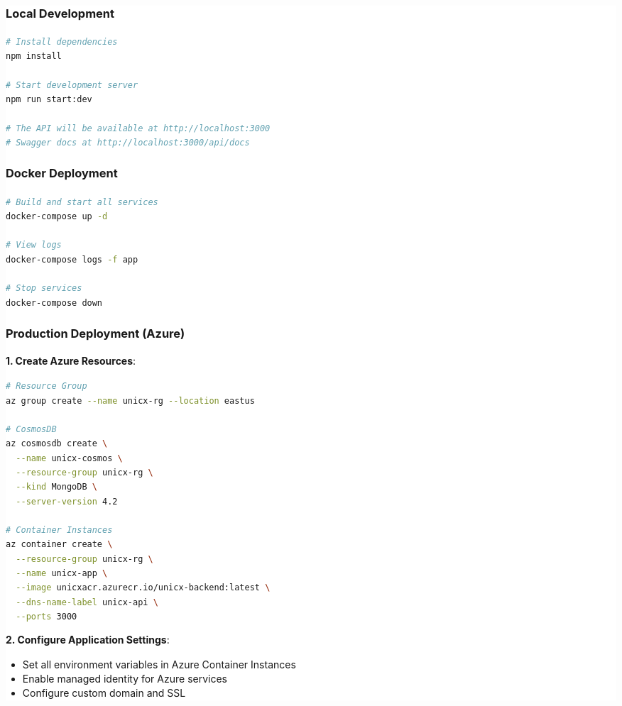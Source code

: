 ### Local Development

```bash
# Install dependencies
npm install

# Start development server
npm run start:dev

# The API will be available at http://localhost:3000
# Swagger docs at http://localhost:3000/api/docs
```

### Docker Deployment

```bash
# Build and start all services
docker-compose up -d

# View logs
docker-compose logs -f app

# Stop services
docker-compose down
```

### Production Deployment (Azure)

**1. Create Azure Resources**:
```bash
# Resource Group
az group create --name unicx-rg --location eastus

# CosmosDB
az cosmosdb create \
  --name unicx-cosmos \
  --resource-group unicx-rg \
  --kind MongoDB \
  --server-version 4.2

# Container Instances
az container create \
  --resource-group unicx-rg \
  --name unicx-app \
  --image unicxacr.azurecr.io/unicx-backend:latest \
  --dns-name-label unicx-api \
  --ports 3000
```

**2. Configure Application Settings**:
- Set all environment variables in Azure Container Instances
- Enable managed identity for Azure services
- Configure custom domain and SSL
